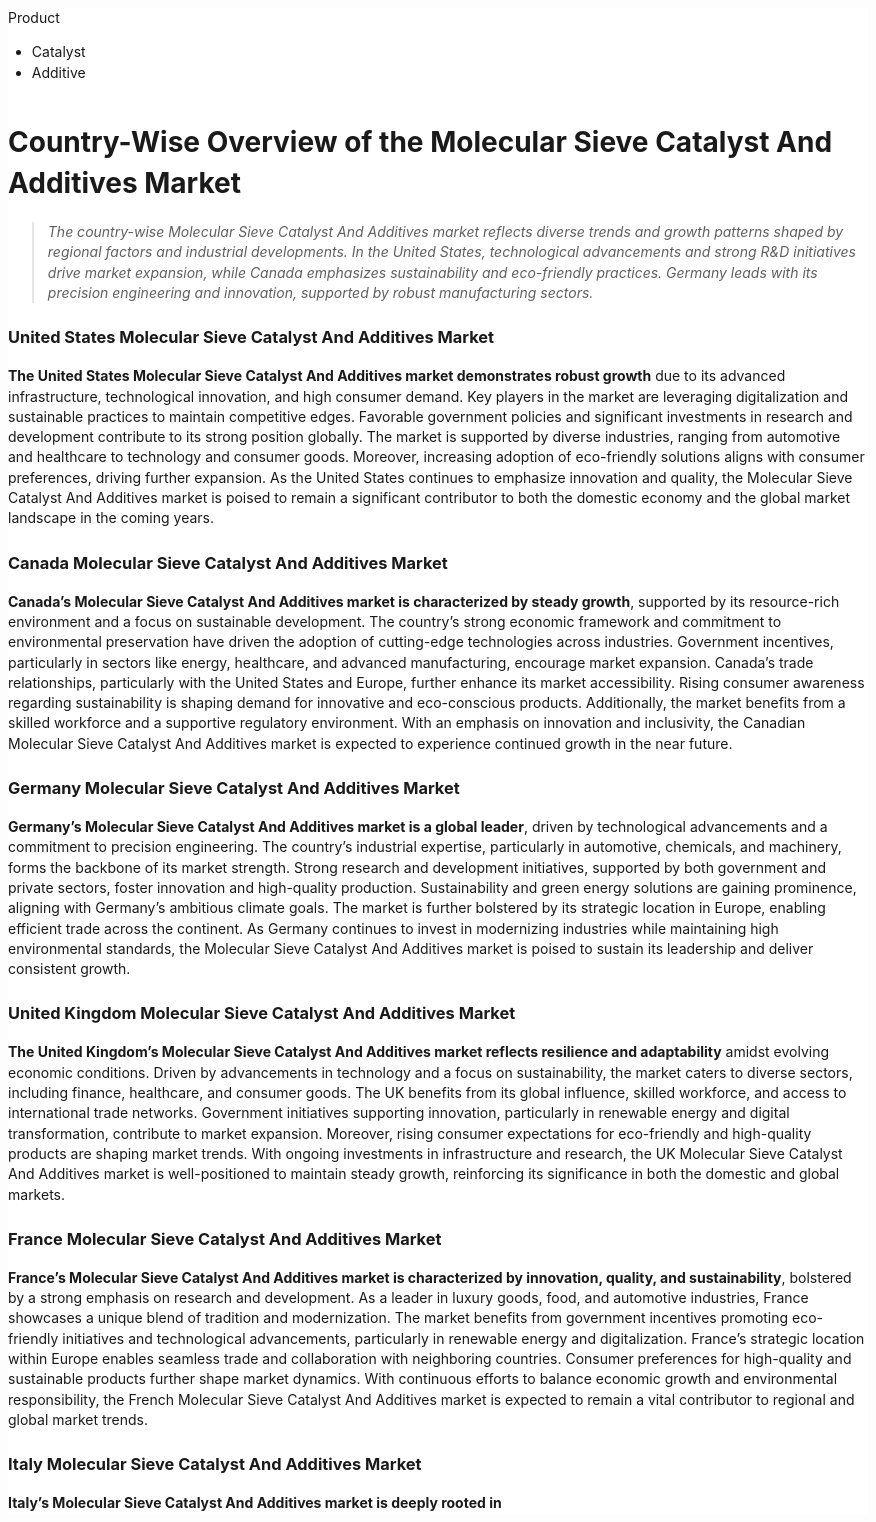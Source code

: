 Product</h3><ul><li>Catalyst</li><li>Additive</li></ul><h1><span class="">Country-Wise Overview of the Molecular Sieve Catalyst And Additives Market<br /></span></h1><blockquote><p><em><span class="">The country-wise Molecular Sieve Catalyst And Additives market reflects diverse trends and growth patterns shaped by regional factors and industrial developments. In the United States, technological advancements and strong R&amp;D initiatives drive market expansion, while Canada emphasizes sustainability and eco-friendly practices. Germany leads with its precision engineering and innovation, supported by robust manufacturing sectors.</span></em></p></blockquote><h3><strong>United States Molecular Sieve Catalyst And Additives Market</strong></h3><p><strong>The United States Molecular Sieve Catalyst And Additives market demonstrates robust growth</strong> due to its advanced infrastructure, technological innovation, and high consumer demand. Key players in the market are leveraging digitalization and sustainable practices to maintain competitive edges. Favorable government policies and significant investments in research and development contribute to its strong position globally. The market is supported by diverse industries, ranging from automotive and healthcare to technology and consumer goods. Moreover, increasing adoption of eco-friendly solutions aligns with consumer preferences, driving further expansion. As the United States continues to emphasize innovation and quality, the Molecular Sieve Catalyst And Additives market is poised to remain a significant contributor to both the domestic economy and the global market landscape in the coming years.</p><h3><strong>Canada Molecular Sieve Catalyst And Additives Market</strong></h3><p><strong>Canada&rsquo;s Molecular Sieve Catalyst And Additives market is characterized by steady growth</strong>, supported by its resource-rich environment and a focus on sustainable development. The country&rsquo;s strong economic framework and commitment to environmental preservation have driven the adoption of cutting-edge technologies across industries. Government incentives, particularly in sectors like energy, healthcare, and advanced manufacturing, encourage market expansion. Canada&rsquo;s trade relationships, particularly with the United States and Europe, further enhance its market accessibility. Rising consumer awareness regarding sustainability is shaping demand for innovative and eco-conscious products. Additionally, the market benefits from a skilled workforce and a supportive regulatory environment. With an emphasis on innovation and inclusivity, the Canadian Molecular Sieve Catalyst And Additives market is expected to experience continued growth in the near future.</p><h3><strong>Germany Molecular Sieve Catalyst And Additives Market</strong></h3><p><strong>Germany&rsquo;s Molecular Sieve Catalyst And Additives market is a global leader</strong>, driven by technological advancements and a commitment to precision engineering. The country&rsquo;s industrial expertise, particularly in automotive, chemicals, and machinery, forms the backbone of its market strength. Strong research and development initiatives, supported by both government and private sectors, foster innovation and high-quality production. Sustainability and green energy solutions are gaining prominence, aligning with Germany&rsquo;s ambitious climate goals. The market is further bolstered by its strategic location in Europe, enabling efficient trade across the continent. As Germany continues to invest in modernizing industries while maintaining high environmental standards, the Molecular Sieve Catalyst And Additives market is poised to sustain its leadership and deliver consistent growth.</p><h3><strong>United Kingdom Molecular Sieve Catalyst And Additives Market</strong></h3><p><strong>The United Kingdom&rsquo;s Molecular Sieve Catalyst And Additives market reflects resilience and adaptability</strong> amidst evolving economic conditions. Driven by advancements in technology and a focus on sustainability, the market caters to diverse sectors, including finance, healthcare, and consumer goods. The UK benefits from its global influence, skilled workforce, and access to international trade networks. Government initiatives supporting innovation, particularly in renewable energy and digital transformation, contribute to market expansion. Moreover, rising consumer expectations for eco-friendly and high-quality products are shaping market trends. With ongoing investments in infrastructure and research, the UK Molecular Sieve Catalyst And Additives market is well-positioned to maintain steady growth, reinforcing its significance in both the domestic and global markets.</p><h3><strong>France Molecular Sieve Catalyst And Additives Market</strong></h3><p><strong>France&rsquo;s Molecular Sieve Catalyst And Additives market is characterized by innovation, quality, and sustainability</strong>, bolstered by a strong emphasis on research and development. As a leader in luxury goods, food, and automotive industries, France showcases a unique blend of tradition and modernization. The market benefits from government incentives promoting eco-friendly initiatives and technological advancements, particularly in renewable energy and digitalization. France&rsquo;s strategic location within Europe enables seamless trade and collaboration with neighboring countries. Consumer preferences for high-quality and sustainable products further shape market dynamics. With continuous efforts to balance economic growth and environmental responsibility, the French Molecular Sieve Catalyst And Additives market is expected to remain a vital contributor to regional and global market trends.</p><h3><strong>Italy Molecular Sieve Catalyst And Additives Market</strong></h3><p><strong>Italy&rsquo;s Molecular Sieve Catalyst And Additives market is deeply rooted in